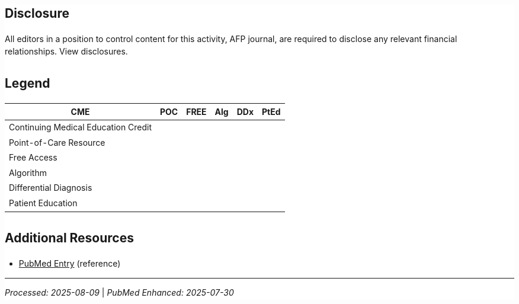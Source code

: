 ## Disclosure

All editors in a position to control content for this activity, AFP journal, are required to disclose any relevant financial relationships. View disclosures.

## Legend

| CME | POC | FREE | Alg | DDx | PtEd |
|---|---|---|---|---|---|
| Continuing Medical Education Credit |
| Point-of-Care Resource |
| Free Access |
| Algorithm |
| Differential Diagnosis |
| Patient Education |

## Additional Resources

- [PubMed Entry](https://pubmed.ncbi.nlm.nih.gov/36920811/) (reference)

---

*Processed: 2025-08-09* | *PubMed Enhanced: 2025-07-30*
